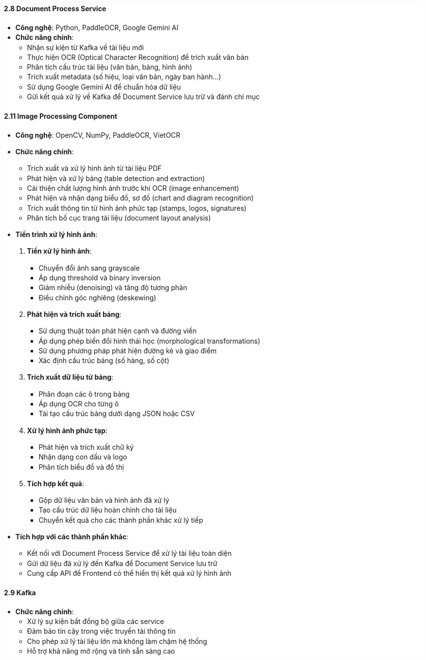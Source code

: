#### 2.8 Document Process Service
- **Công nghệ**: Python, PaddleOCR, Google Gemini AI
- **Chức năng chính**:
  - Nhận sự kiện từ Kafka về tài liệu mới
  - Thực hiện OCR (Optical Character Recognition) để trích xuất văn bản
  - Phân tích cấu trúc tài liệu (văn bản, bảng, hình ảnh)
  - Trích xuất metadata (số hiệu, loại văn bản, ngày ban hành...)
  - Sử dụng Google Gemini AI để chuẩn hóa dữ liệu
  - Gửi kết quả xử lý về Kafka để Document Service lưu trữ và đánh chỉ mục

#### 2.11 Image Processing Component
- **Công nghệ**: OpenCV, NumPy, PaddleOCR, VietOCR
- **Chức năng chính**:
  - Trích xuất và xử lý hình ảnh từ tài liệu PDF
  - Phát hiện và xử lý bảng (table detection and extraction)
  - Cải thiện chất lượng hình ảnh trước khi OCR (image enhancement)
  - Phát hiện và nhận dạng biểu đồ, sơ đồ (chart and diagram recognition)
  - Trích xuất thông tin từ hình ảnh phức tạp (stamps, logos, signatures)
  - Phân tích bố cục trang tài liệu (document layout analysis)
  
- **Tiến trình xử lý hình ảnh**:
  1. **Tiền xử lý hình ảnh**:
     - Chuyển đổi ảnh sang grayscale
     - Áp dụng threshold và binary inversion
     - Giảm nhiễu (denoising) và tăng độ tương phản
     - Điều chỉnh góc nghiêng (deskewing)

  2. **Phát hiện và trích xuất bảng**:
     - Sử dụng thuật toán phát hiện cạnh và đường viền
     - Áp dụng phép biến đổi hình thái học (morphological transformations)
     - Sử dụng phương pháp phát hiện đường kẻ và giao điểm
     - Xác định cấu trúc bảng (số hàng, số cột)

  3. **Trích xuất dữ liệu từ bảng**:
     - Phân đoạn các ô trong bảng
     - Áp dụng OCR cho từng ô
     - Tái tạo cấu trúc bảng dưới dạng JSON hoặc CSV

  4. **Xử lý hình ảnh phức tạp**:
     - Phát hiện và trích xuất chữ ký
     - Nhận dạng con dấu và logo
     - Phân tích biểu đồ và đồ thị

  5. **Tích hợp kết quả**:
     - Gộp dữ liệu văn bản và hình ảnh đã xử lý
     - Tạo cấu trúc dữ liệu hoàn chỉnh cho tài liệu
     - Chuyển kết quả cho các thành phần khác xử lý tiếp

- **Tích hợp với các thành phần khác**:
  - Kết nối với Document Process Service để xử lý tài liệu toàn diện
  - Gửi dữ liệu đã xử lý đến Kafka để Document Service lưu trữ
  - Cung cấp API để Frontend có thể hiển thị kết quả xử lý hình ảnh

#### 2.9 Kafka
- **Chức năng chính**:
  - Xử lý sự kiện bất đồng bộ giữa các service
  - Đảm bảo tin cậy trong việc truyền tải thông tin
  - Cho phép xử lý tài liệu lớn mà không làm chậm hệ thống
  - Hỗ trợ khả năng mở rộng và tính sẵn sàng cao
